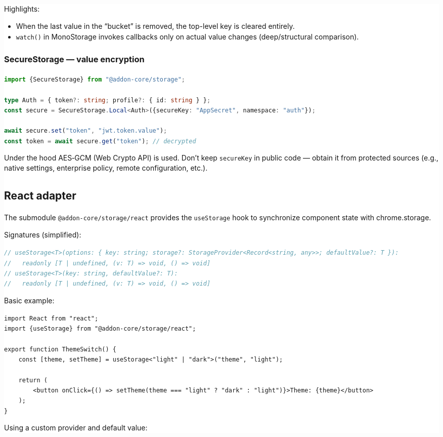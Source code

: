 Highlights:

- When the last value in the “bucket” is removed, the top-level key is cleared entirely.
- `watch()` in MonoStorage invokes callbacks only on actual value changes (deep/structural comparison).

### SecureStorage — value encryption

```ts
import {SecureStorage} from "@addon-core/storage";

type Auth = { token?: string; profile?: { id: string } };
const secure = SecureStorage.Local<Auth>({secureKey: "AppSecret", namespace: "auth"});

await secure.set("token", "jwt.token.value");
const token = await secure.get("token"); // decrypted
```

Under the hood AES‑GCM (Web Crypto API) is used. Don’t keep `secureKey` in public code — obtain it from protected
sources (e.g., native settings, enterprise policy, remote configuration, etc.).

## React adapter

The submodule `@addon-core/storage/react` provides the `useStorage` hook to synchronize component state with
chrome.storage.

Signatures (simplified):

```ts
// useStorage<T>(options: { key: string; storage?: StorageProvider<Record<string, any>>; defaultValue?: T }):
//   readonly [T | undefined, (v: T) => void, () => void]
// useStorage<T>(key: string, defaultValue?: T):
//   readonly [T | undefined, (v: T) => void, () => void]
```

Basic example:

```tsx
import React from "react";
import {useStorage} from "@addon-core/storage/react";

export function ThemeSwitch() {
    const [theme, setTheme] = useStorage<"light" | "dark">("theme", "light");

    return (
        <button onClick={() => setTheme(theme === "light" ? "dark" : "light")}>Theme: {theme}</button>
    );
}
```

Using a custom provider and default value:
